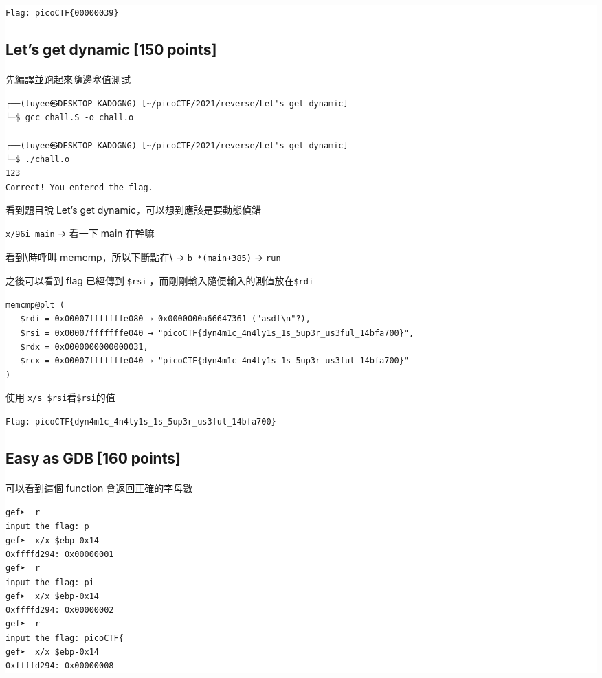 `Flag: picoCTF{00000039}`

## Let’s get dynamic \[150 points\]

先編譯並跑起來隨邊塞值測試

```line-numbers
┌──(luyee㉿DESKTOP-KADOGNG)-[~/picoCTF/2021/reverse/Let's get dynamic]
└─$ gcc chall.S -o chall.o

┌──(luyee㉿DESKTOP-KADOGNG)-[~/picoCTF/2021/reverse/Let's get dynamic]
└─$ ./chall.o
123
Correct! You entered the flag.
```

看到題目說 Let’s get dynamic，可以想到應該是要動態偵錯

`x/96i main` -\> 看一下 main 在幹嘛

看到\時呼叫 memcmp，所以下斷點在\ -\> `b *(main+385)` -\> `run`

之後可以看到 flag 已經傳到 `$rsi` ，而剛剛輸入隨便輸入的測值放在`$rdi`

```line-numbers
memcmp@plt (
   $rdi = 0x00007fffffffe080 → 0x0000000a66647361 ("asdf\n"?),
   $rsi = 0x00007fffffffe040 → "picoCTF{dyn4m1c_4n4ly1s_1s_5up3r_us3ful_14bfa700}",
   $rdx = 0x0000000000000031,
   $rcx = 0x00007fffffffe040 → "picoCTF{dyn4m1c_4n4ly1s_1s_5up3r_us3ful_14bfa700}"
)
```

使用 `x/s $rsi`看`$rsi`的值

`Flag: picoCTF{dyn4m1c_4n4ly1s_1s_5up3r_us3ful_14bfa700}`

## Easy as GDB \[160 points\]

可以看到這個 function 會返回正確的字母數

```line-numbers
gef➤  r
input the flag: p
gef➤  x/x $ebp-0x14
0xffffd294: 0x00000001
gef➤  r
input the flag: pi
gef➤  x/x $ebp-0x14
0xffffd294: 0x00000002
gef➤  r
input the flag: picoCTF{
gef➤  x/x $ebp-0x14
0xffffd294: 0x00000008
```
